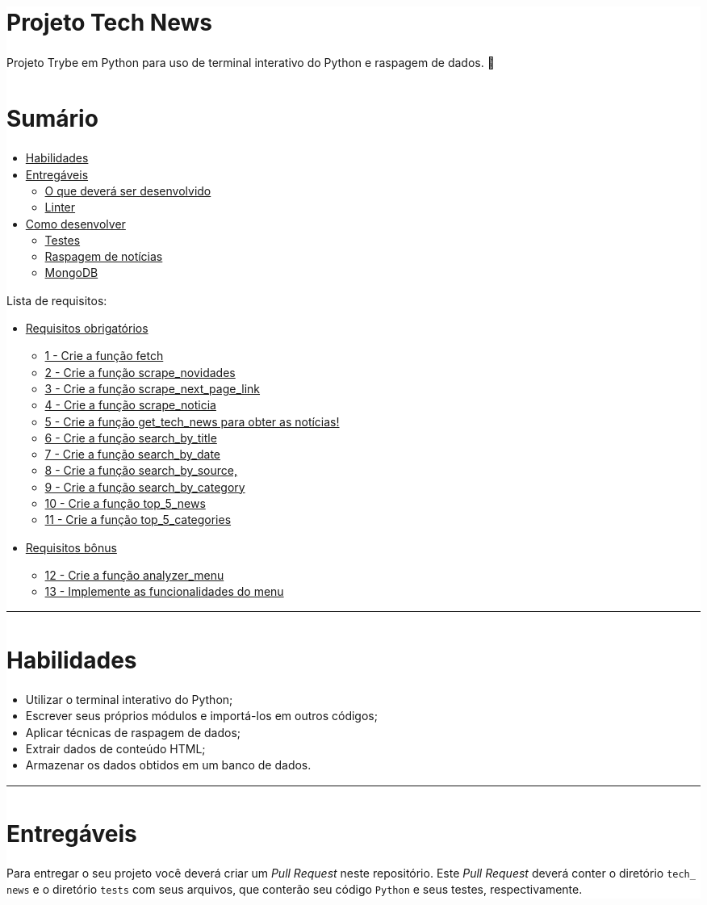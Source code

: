 # Projeto Tech News

Projeto Trybe em Python para uso de terminal interativo do Python e raspagem de dados. 🚀

# Sumário

-   [Habilidades](#habilidades)
-   [Entregáveis](#Entregáveis)
    -   [O que deverá ser desenvolvido](#o-que-deverá-ser-desenvolvido)
    -   [Linter](#linter)
-   [Como desenvolver](#como-desenvolver)
    -   [Testes](#testes)
    -   [Raspagem de notícias](#raspagem-de-notícias)
    -   [MongoDB](#mongodb)

Lista de requisitos:

-   [Requisitos obrigatórios](#requisitos-obrigatórios)
    -   [1 - Crie a função fetch](#1---crie-a-função-fetch)
    -   [2 - Crie a função scrape_novidades](#2---crie-a-função-scrape_novidades)
    -   [3 - Crie a função scrape_next_page_link](#3---crie-a-função-scrape_next_page_link)
    -   [4 - Crie a função scrape_noticia](#4---crie-a-função-scrape_noticia)
    -   [5 - Crie a função get_tech_news para obter as notícias!](#5---crie-a-função-get_tech_news-para-obter-as-notícias)
    -   [6 - Crie a função search_by_title](#6---crie-a-função-search_by_title)
    -   [7 - Crie a função search_by_date](#7---crie-a-função-search_by_date)
    -   [8 - Crie a função search_by_source,](#8---crie-a-função-search_by_source)
    -   [9 - Crie a função search_by_category](#9---crie-a-função-search_by_category)
    -   [10 - Crie a função top_5_news](#10---crie-a-função-top_5_news)
    -   [11 - Crie a função top_5_categories](#11---crie-a-função-top_5_categories)
-   [Requisitos bônus](#requisitos-bônus)

    -   [12 - Crie a função analyzer_menu](#12---crie-a-função-analyzer_menu)
    -   [13 - Implemente as funcionalidades do menu](#13---implemente-as-funcionalidades-do-menu)

---

# Habilidades

-   Utilizar o terminal interativo do Python;
-   Escrever seus próprios módulos e importá-los em outros códigos;
-   Aplicar técnicas de raspagem de dados;
-   Extrair dados de conteúdo HTML;
-   Armazenar os dados obtidos em um banco de dados.

---

# Entregáveis

Para entregar o seu projeto você deverá criar um _Pull Request_ neste repositório. Este _Pull Request_ deverá conter o diretório `tech_news` e o diretório `tests` com seus arquivos, que conterão seu código `Python` e seus testes, respectivamente.
